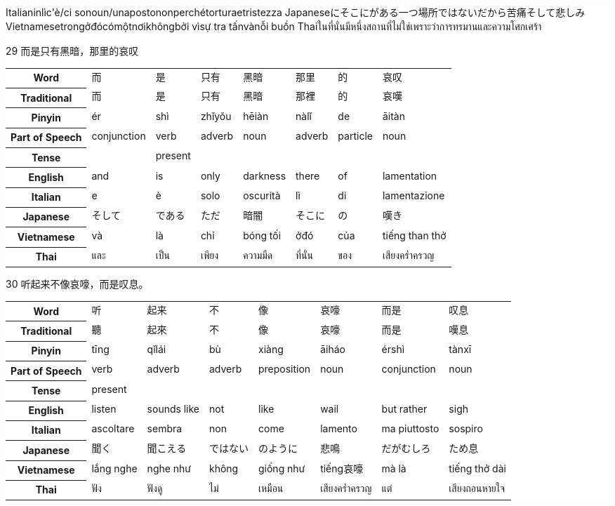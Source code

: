 <tr><th>Italian</th><td>in</td><td>lì</td><td>c'è/ci sono</td><td>un/una</td><td>posto</td><td>non</td><td>perché</td><td>tortura</td><td>e</td><td>tristezza</td></tr>
<tr><th>Japanese</th><td>に</td><td>そこに</td><td>がある</td><td>一つ</td><td>場所</td><td>ではない</td><td>だから</td><td>苦痛</td><td>そして</td><td>悲しみ</td></tr>
<tr><th>Vietnamese</th><td>trong</td><td>ởđó</td><td>có</td><td>một</td><td>nơi</td><td>không</td><td>bởi vì</td><td>sự tra tấn</td><td>và</td><td>nỗi buồn</td></tr>
<tr><th>Thai</th><td>ใน</td><td>ที่นั่น</td><td>มี</td><td>หนึ่ง</td><td>สถานที่</td><td>ไม่ใช่</td><td>เพราะว่า</td><td>การทรมาน</td><td>และ</td><td>ความโศกเศร้า</td></tr>
</table>

29 而是只有黑暗，那里的哀叹

<table>
<tr><th>Word</th><td>而</td><td>是</td><td>只有</td><td>黑暗</td><td>那里</td><td>的</td><td>哀叹</td></tr>
<tr><th>Traditional</th><td>而</td><td>是</td><td>只有</td><td>黑暗</td><td>那裡</td><td>的</td><td>哀嘆</td></tr>
<tr><th>Pinyin</th><td>ér</td><td>shì</td><td>zhǐyǒu</td><td>hēiàn</td><td>nàlǐ</td><td>de</td><td>āitàn</td></tr>
<tr><th>Part of Speech</th><td>conjunction</td><td>verb</td><td>adverb</td><td>noun</td><td>adverb</td><td>particle</td><td>noun</td></tr>
<tr><th>Tense</th><td></td><td>present</td><td></td><td></td><td></td><td></td><td></td></tr>
<tr><th>English</th><td>and</td><td>is</td><td>only</td><td>darkness</td><td>there</td><td>of</td><td>lamentation</td></tr>
<tr><th>Italian</th><td>e</td><td>è</td><td>solo</td><td>oscurità</td><td>lì</td><td>di</td><td>lamentazione</td></tr>
<tr><th>Japanese</th><td>そして</td><td>である</td><td>ただ</td><td>暗闇</td><td>そこに</td><td>の</td><td>嘆き</td></tr>
<tr><th>Vietnamese</th><td>và</td><td>là</td><td>chỉ</td><td>bóng tối</td><td>ởđó</td><td>của</td><td>tiếng than thở</td></tr>
<tr><th>Thai</th><td>และ</td><td>เป็น</td><td>เพียง</td><td>ความมืด</td><td>ที่นั่น</td><td>ของ</td><td>เสียงคร่ำครวญ</td></tr>
</table>

30 听起来不像哀嚎，而是叹息。

<table>
<tr><th>Word</th><td>听</td><td>起来</td><td>不</td><td>像</td><td>哀嚎</td><td>而是</td><td>叹息</td></tr>
<tr><th>Traditional</th><td>聽</td><td>起來</td><td>不</td><td>像</td><td>哀嚎</td><td>而是</td><td>嘆息</td></tr>
<tr><th>Pinyin</th><td>tīng</td><td>qǐlái</td><td>bù</td><td>xiàng</td><td>āiháo</td><td>érshì</td><td>tànxī</td></tr>
<tr><th>Part of Speech</th><td>verb</td><td>adverb</td><td>adverb</td><td>preposition</td><td>noun</td><td>conjunction</td><td>noun</td></tr>
<tr><th>Tense</th><td>present</td><td></td><td></td><td></td><td></td><td></td><td></td></tr>
<tr><th>English</th><td>listen</td><td>sounds like</td><td>not</td><td>like</td><td>wail</td><td>but rather</td><td>sigh</td></tr>
<tr><th>Italian</th><td>ascoltare</td><td>sembra</td><td>non</td><td>come</td><td>lamento</td><td>ma piuttosto</td><td>sospiro</td></tr>
<tr><th>Japanese</th><td>聞く</td><td>聞こえる</td><td>ではない</td><td>のように</td><td>悲鳴</td><td>だがむしろ</td><td>ため息</td></tr>
<tr><th>Vietnamese</th><td>lắng nghe</td><td>nghe như</td><td>không</td><td>giống như</td><td>tiếng哀嚎</td><td>mà là</td><td>tiếng thở dài</td></tr>
<tr><th>Thai</th><td>ฟัง</td><td>ฟังดู</td><td>ไม่</td><td>เหมือน</td><td>เสียงคร่ำครวญ</td><td>แต่</td><td>เสียงถอนหายใจ</td></tr>
</table>
